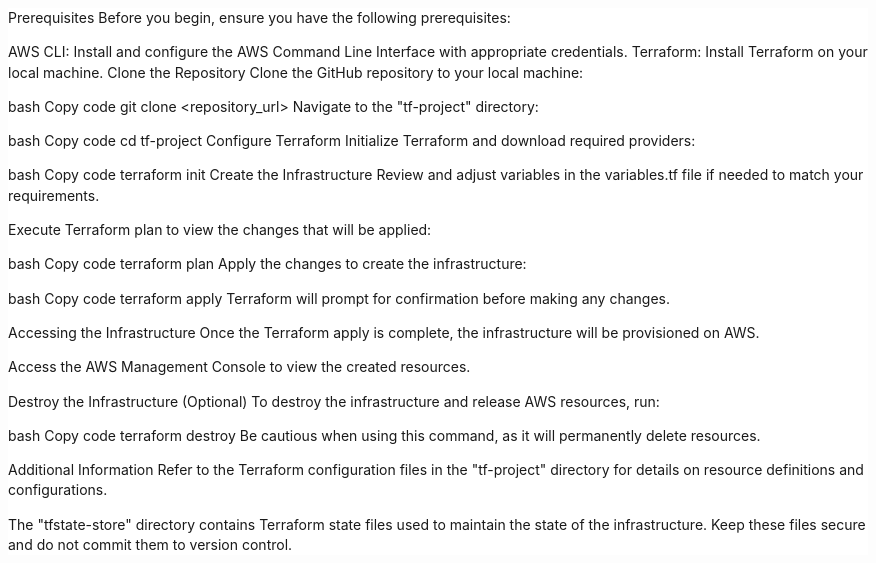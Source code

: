 Prerequisites
Before you begin, ensure you have the following prerequisites:

AWS CLI: Install and configure the AWS Command Line Interface with appropriate credentials.
Terraform: Install Terraform on your local machine.
Clone the Repository
Clone the GitHub repository to your local machine:

bash
Copy code
git clone <repository_url>
Navigate to the "tf-project" directory:

bash
Copy code
cd tf-project
Configure Terraform
Initialize Terraform and download required providers:

bash
Copy code
terraform init
Create the Infrastructure
Review and adjust variables in the variables.tf file if needed to match your requirements.

Execute Terraform plan to view the changes that will be applied:

bash
Copy code
terraform plan
Apply the changes to create the infrastructure:

bash
Copy code
terraform apply
Terraform will prompt for confirmation before making any changes.

Accessing the Infrastructure
Once the Terraform apply is complete, the infrastructure will be provisioned on AWS.

Access the AWS Management Console to view the created resources.

Destroy the Infrastructure (Optional)
To destroy the infrastructure and release AWS resources, run:

bash
Copy code
terraform destroy
Be cautious when using this command, as it will permanently delete resources.

Additional Information
Refer to the Terraform configuration files in the "tf-project" directory for details on resource definitions and configurations.

The "tfstate-store" directory contains Terraform state files used to maintain the state of the infrastructure. Keep these files secure and do not commit them to version control.
